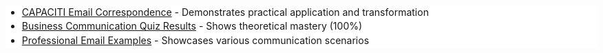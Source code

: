 - [CAPACITI Email Correspondence](./evidence/capaciti-email-correspondence.pdf) - Demonstrates practical application and transformation
- [Business Communication Quiz Results](./evidence/business-communication-quiz-results.pdf) - Shows theoretical mastery (100%)
- [Professional Email Examples](./evidence/professional-email-examples.pdf) - Showcases various communication scenarios









